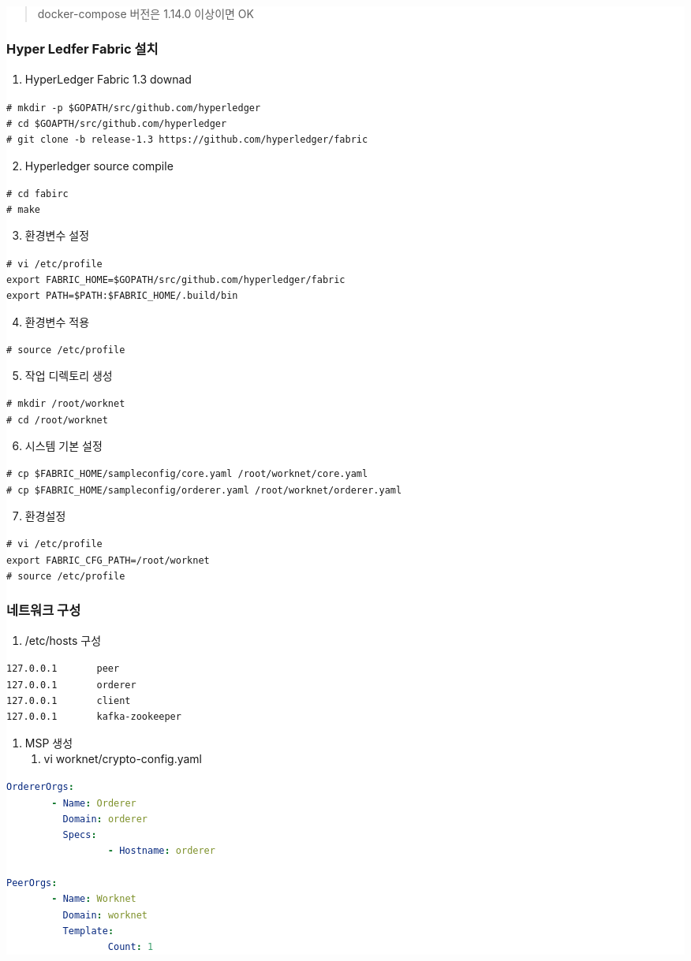 ```
```
> docker-compose 버전은 1.14.0 이상이면 OK

### Hyper Ledfer Fabric 설치

1. HyperLedger Fabric 1.3 downad
```
# mkdir -p $GOPATH/src/github.com/hyperledger
# cd $GOAPTH/src/github.com/hyperledger
# git clone -b release-1.3 https://github.com/hyperledger/fabric
```
2. Hyperledger source compile
```
# cd fabirc
# make
```

3. 환경변수 설정
```
# vi /etc/profile
export FABRIC_HOME=$GOPATH/src/github.com/hyperledger/fabric
export PATH=$PATH:$FABRIC_HOME/.build/bin
```
4. 환경변수 적용
```
# source /etc/profile
```
5. 작업 디렉토리 생성
```
# mkdir /root/worknet
# cd /root/worknet
```
6. 시스템 기본 설정
```
# cp $FABRIC_HOME/sampleconfig/core.yaml /root/worknet/core.yaml
# cp $FABRIC_HOME/sampleconfig/orderer.yaml /root/worknet/orderer.yaml
```
7. 환경설정
```
# vi /etc/profile
export FABRIC_CFG_PATH=/root/worknet
# source /etc/profile
```

### 네트워크 구성

1. /etc/hosts 구성
```
127.0.0.1       peer
127.0.0.1       orderer
127.0.0.1       client
127.0.0.1       kafka-zookeeper
```
1. MSP 생성
	1. vi worknet/crypto-config.yaml
```yaml
OrdererOrgs:
        - Name: Orderer
          Domain: orderer
          Specs:
                  - Hostname: orderer

PeerOrgs:
        - Name: Worknet
          Domain: worknet
          Template:
                  Count: 1
```
